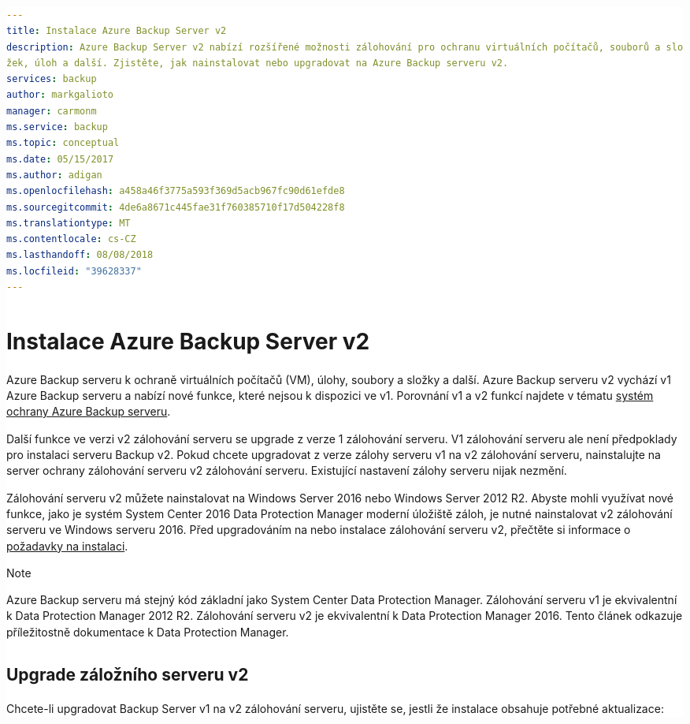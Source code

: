 ```yaml
---
title: Instalace Azure Backup Server v2
description: Azure Backup Server v2 nabízí rozšířené možnosti zálohování pro ochranu virtuálních počítačů, souborů a složek, úloh a další. Zjistěte, jak nainstalovat nebo upgradovat na Azure Backup serveru v2.
services: backup
author: markgalioto
manager: carmonm
ms.service: backup
ms.topic: conceptual
ms.date: 05/15/2017
ms.author: adigan
ms.openlocfilehash: a458a46f3775a593f369d5acb967fc90d61efde8
ms.sourcegitcommit: 4de6a8671c445fae31f760385710f17d504228f8
ms.translationtype: MT
ms.contentlocale: cs-CZ
ms.lasthandoff: 08/08/2018
ms.locfileid: "39628337"
---
```

# <a name="install-azure-backup-server-v2"></a>Instalace Azure Backup Server v2

Azure Backup serveru k ochraně virtuálních počítačů (VM), úlohy, soubory a složky a další. Azure Backup serveru v2 vychází v1 Azure Backup serveru a nabízí nové funkce, které nejsou k dispozici ve v1. Porovnání v1 a v2 funkcí najdete v tématu [systém ochrany Azure Backup serveru](backup-mabs-protection-matrix.md). 

Další funkce ve verzi v2 zálohování serveru se upgrade z verze 1 zálohování serveru. V1 zálohování serveru ale není předpoklady pro instalaci serveru Backup v2. Pokud chcete upgradovat z verze zálohy serveru v1 na v2 zálohování serveru, nainstalujte na server ochrany zálohování serveru v2 zálohování serveru. Existující nastavení zálohy serveru nijak nezmění.

Zálohování serveru v2 můžete nainstalovat na Windows Server 2016 nebo Windows Server 2012 R2. Abyste mohli využívat nové funkce, jako je systém System Center 2016 Data Protection Manager moderní úložiště záloh, je nutné nainstalovat v2 zálohování serveru ve Windows serveru 2016. Před upgradováním na nebo instalace zálohování serveru v2, přečtěte si informace o [požadavky na instalaci](https://docs.microsoft.com/system-center/dpm/install-dpm#setup-prerequisites).

> [!NOTE]
> Azure Backup serveru má stejný kód základní jako System Center Data Protection Manager. Zálohování serveru v1 je ekvivalentní k Data Protection Manager 2012 R2. Zálohování serveru v2 je ekvivalentní k Data Protection Manager 2016. Tento článek odkazuje příležitostně dokumentace k Data Protection Manager.
>
>

## <a name="upgrade-backup-server-to-v2"></a>Upgrade záložního serveru v2
Chcete-li upgradovat Backup Server v1 na v2 zálohování serveru, ujistěte se, jestli že instalace obsahuje potřebné aktualizace:
